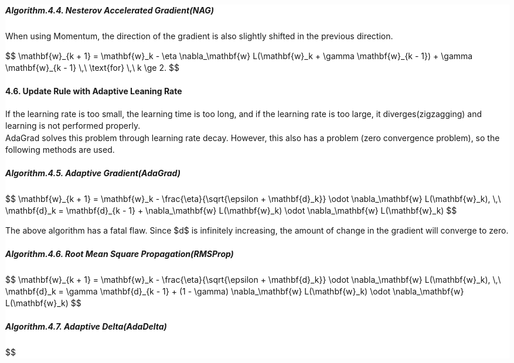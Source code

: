 </div>
</div>
</div>
<div class="cell border-box-sizing text_cell rendered"><div class="inner_cell">
<div class="text_cell_render border-box-sizing rendered_html">
<h5 id="Algorithm.4.4.-Nesterov-Accelerated-Gradient(NAG)">Algorithm.4.4. Nesterov Accelerated Gradient(NAG)<a class="anchor-link" href="#Algorithm.4.4.-Nesterov-Accelerated-Gradient(NAG)"> </a></h5><p>When using Momentum, the direction of the gradient is also slightly shifted in the previous direction.</p>
$$
\mathbf{w}_{k + 1} = \mathbf{w}_k - \eta \nabla_\mathbf{w} L(\mathbf{w}_k + \gamma \mathbf{w}_{k - 1}) + \gamma \mathbf{w}_{k - 1} \,\ \text{for} \,\ k \ge 2.
$$
</div>
</div>
</div>
<div class="cell border-box-sizing text_cell rendered"><div class="inner_cell">
<div class="text_cell_render border-box-sizing rendered_html">
<h4 id="4.6.-Update-Rule-with-Adaptive-Leaning-Rate">4.6. Update Rule with Adaptive Leaning Rate<a class="anchor-link" href="#4.6.-Update-Rule-with-Adaptive-Leaning-Rate"> </a></h4><p>If the learning rate is too small, the learning time is too long, and if the learning rate is too large, it diverges(zigzagging) and learning is not performed properly. <br>
AdaGrad solves this problem through learning rate decay. However, this also has a problem (zero convergence problem), so the following methods are used.</p>

</div>
</div>
</div>
<div class="cell border-box-sizing text_cell rendered"><div class="inner_cell">
<div class="text_cell_render border-box-sizing rendered_html">
<h5 id="Algorithm.4.5.-Adaptive-Gradient(AdaGrad)">Algorithm.4.5. Adaptive Gradient(AdaGrad)<a class="anchor-link" href="#Algorithm.4.5.-Adaptive-Gradient(AdaGrad)"> </a></h5>$$
\mathbf{w}_{k + 1} = \mathbf{w}_k - \frac{\eta}{\sqrt{\epsilon + \mathbf{d}_k}} \odot \nabla_\mathbf{w} L(\mathbf{w}_k), \,\ \mathbf{d}_k = \mathbf{d}_{k - 1} +  \nabla_\mathbf{w} L(\mathbf{w}_k) \odot \nabla_\mathbf{w} L(\mathbf{w}_k)
$$
</div>
</div>
</div>
<div class="cell border-box-sizing text_cell rendered"><div class="inner_cell">
<div class="text_cell_render border-box-sizing rendered_html">
<p>The above algorithm has a fatal flaw. Since $d$ is infinitely increasing, the amount of change in the gradient will converge to zero.</p>

</div>
</div>
</div>
<div class="cell border-box-sizing text_cell rendered"><div class="inner_cell">
<div class="text_cell_render border-box-sizing rendered_html">
<h5 id="Algorithm.4.6.-Root-Mean-Square-Propagation(RMSProp)">Algorithm.4.6. Root Mean Square Propagation(RMSProp)<a class="anchor-link" href="#Algorithm.4.6.-Root-Mean-Square-Propagation(RMSProp)"> </a></h5>$$
\mathbf{w}_{k + 1} = \mathbf{w}_k - \frac{\eta}{\sqrt{\epsilon + \mathbf{d}_k}} \odot \nabla_\mathbf{w} L(\mathbf{w}_k), \,\ \mathbf{d}_k = \gamma \mathbf{d}_{k - 1} + (1 - \gamma) \nabla_\mathbf{w} L(\mathbf{w}_k) \odot \nabla_\mathbf{w} L(\mathbf{w}_k)
$$
</div>
</div>
</div>
<div class="cell border-box-sizing text_cell rendered"><div class="inner_cell">
<div class="text_cell_render border-box-sizing rendered_html">
<h5 id="Algorithm.4.7.-Adaptive-Delta(AdaDelta)">Algorithm.4.7. Adaptive Delta(AdaDelta)<a class="anchor-link" href="#Algorithm.4.7.-Adaptive-Delta(AdaDelta)"> </a></h5>$$